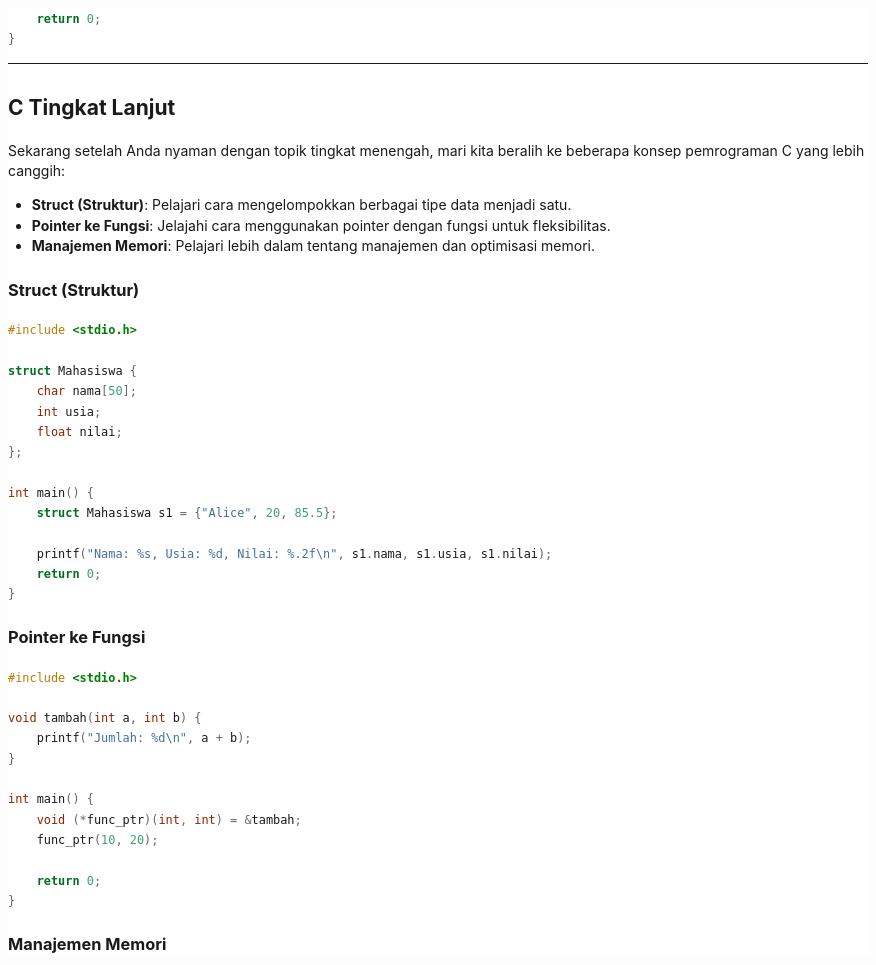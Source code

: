 ```c
    return 0;
}
```

-----

## C Tingkat Lanjut

Sekarang setelah Anda nyaman dengan topik tingkat menengah, mari kita beralih ke beberapa konsep pemrograman C yang lebih canggih:

  - **Struct (Struktur)**: Pelajari cara mengelompokkan berbagai tipe data menjadi satu.
  - **Pointer ke Fungsi**: Jelajahi cara menggunakan pointer dengan fungsi untuk fleksibilitas.
  - **Manajemen Memori**: Pelajari lebih dalam tentang manajemen dan optimisasi memori.

### Struct (Struktur)

```c
#include <stdio.h>

struct Mahasiswa {
    char nama[50];
    int usia;
    float nilai;
};

int main() {
    struct Mahasiswa s1 = {"Alice", 20, 85.5};

    printf("Nama: %s, Usia: %d, Nilai: %.2f\n", s1.nama, s1.usia, s1.nilai);
    return 0;
}
```

### Pointer ke Fungsi

```c
#include <stdio.h>

void tambah(int a, int b) {
    printf("Jumlah: %d\n", a + b);
}

int main() {
    void (*func_ptr)(int, int) = &tambah;
    func_ptr(10, 20);

    return 0;
}
```

### Manajemen Memori

